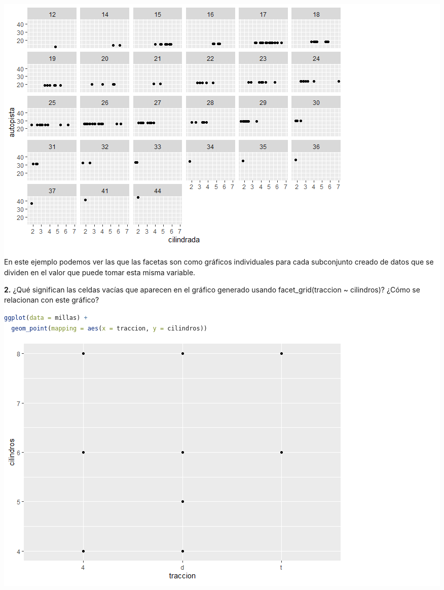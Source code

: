 ![](Tarea-4---Grupo-13_files/figure-gfm/unnamed-chunk-19-1.png)

En este ejemplo podemos ver las que las facetas son como gráficos
individuales para cada subconjunto creado de datos que se dividen en el
valor que puede tomar esta misma variable.

**2.** ¿Qué significan las celdas vacías que aparecen en el gráfico
generado usando facet_grid(traccion \~ cilindros)? ¿Cómo se relacionan
con este gráfico?

``` r
ggplot(data = millas) +
  geom_point(mapping = aes(x = traccion, y = cilindros))
```

![](Tarea-4---Grupo-13_files/figure-gfm/unnamed-chunk-20-1.png)
